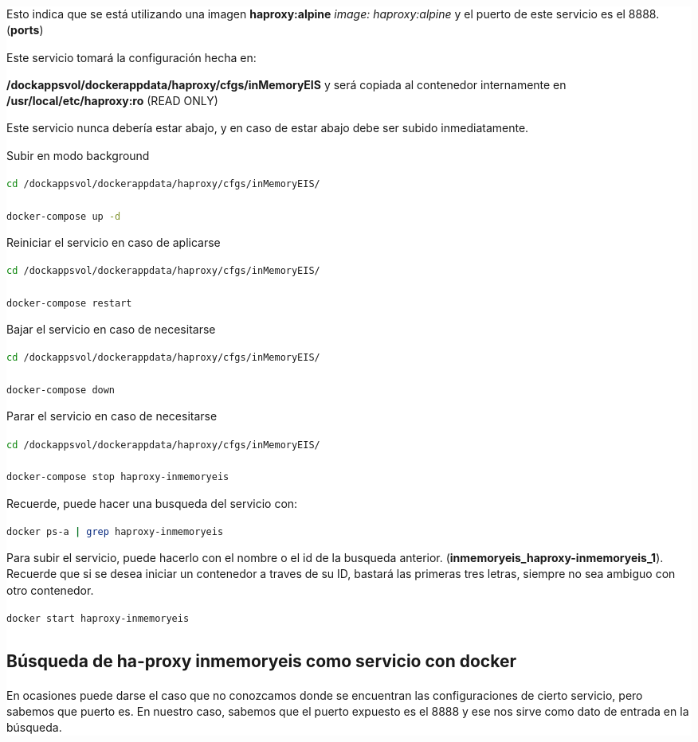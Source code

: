Esto indica que se está utilizando una imagen **haproxy:alpine** *image: haproxy:alpine* y el puerto de este servicio es el 8888. (**ports**)

Este servicio tomará la configuración hecha en:

**/dockappsvol/dockerappdata/haproxy/cfgs/inMemoryEIS** y será copiada al contenedor
internamente en **/usr/local/etc/haproxy:ro** (READ ONLY)

Este servicio nunca debería estar abajo, y en caso de estar abajo debe ser subido inmediatamente.

Subir en modo background

```sh
cd /dockappsvol/dockerappdata/haproxy/cfgs/inMemoryEIS/

docker-compose up -d
```

Reiniciar el servicio en caso de aplicarse

```sh
cd /dockappsvol/dockerappdata/haproxy/cfgs/inMemoryEIS/

docker-compose restart
```

Bajar el servicio en caso de necesitarse

```sh
cd /dockappsvol/dockerappdata/haproxy/cfgs/inMemoryEIS/

docker-compose down
```

Parar el servicio en caso de necesitarse

```sh
cd /dockappsvol/dockerappdata/haproxy/cfgs/inMemoryEIS/

docker-compose stop haproxy-inmemoryeis
```

Recuerde, puede hacer una busqueda del servicio con:

```sh
docker ps-a | grep haproxy-inmemoryeis
```

Para subir el servicio, puede hacerlo con el nombre o el id de la busqueda anterior. (**inmemoryeis_haproxy-inmemoryeis_1**). Recuerde que si se desea iniciar un contenedor a traves de su ID, bastará las primeras tres letras, siempre no sea ambiguo con otro contenedor.

```sh
docker start haproxy-inmemoryeis
```

## **Búsqueda de ha-proxy inmemoryeis como servicio con docker**

En ocasiones puede darse el caso que no conozcamos donde se encuentran las configuraciones de cierto servicio, pero sabemos que puerto es. En nuestro caso, sabemos que el puerto expuesto es el 8888 y ese nos sirve como dato de entrada en la búsqueda.
